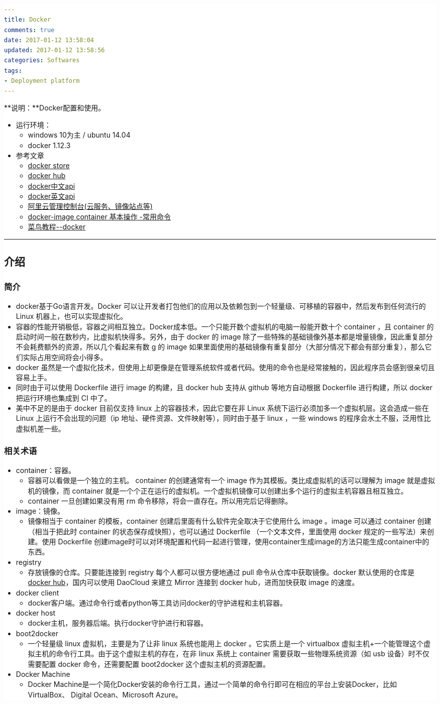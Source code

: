 ```yaml
---
title: Docker
comments: true
date: 2017-01-12 13:58:04
updated: 2017-01-12 13:58:56
categories: Softwares
tags:
- Deployment platform
---
```


**说明：**Docker配置和使用。


* 运行环境：
    * windows 10为主 / ubuntu 14.04
    * docker 1.12.3
* 参考文章
	* [docker store](https://store.docker.com/)
	* [docker hub](https://hub.docker.com/explore/)
    * [docker中文api](http://www.docker.org.cn/book/docker/what-is-docker-16.html)
    * [docker英文api](https://docs.docker.com/engine/reference/builder/)
    * [阿里云管理控制台(云服务、镜像站点等)](https://cr.console.aliyun.com)
    * [docker-image container 基本操作 -常用命令](http://www.cnblogs.com/xiadongqing/p/6144053.html)
    * [菜鸟教程--docker](http://www.runoob.com/docker/docker-tutorial.html)

---
## 介绍

### 简介
* docker基于Go语言开发。Docker 可以让开发者打包他们的应用以及依赖包到一个轻量级、可移植的容器中，然后发布到任何流行的 Linux 机器上，也可以实现虚拟化。
* 容器的性能开销极低，容器之间相互独立。Docker成本低。一个只能开数个虚拟机的电脑一般能开数十个 container ，且 container 的启动时间一般在数秒内，比虚拟机快得多。另外，由于 docker 的 image 除了一些特殊的基础镜像外基本都是增量镜像，因此重复部分不会耗费额外的资源，所以几个看起来有数 g 的 image 如果里面使用的基础镜像有重复部分（大部分情况下都会有部分重复），那么它们实际占用空间将会小得多。
* docker 虽然是一个虚拟化技术，但使用上却更像是在管理系统软件或者代码。使用的命令也是经常接触的，因此程序员会感到很亲切且容易上手。
* 同时由于可以使用 Dockerfile 进行 image 的构建，且 docker hub 支持从 github 等地方自动根据 Dockerfile 进行构建，所以 docker 把运行环境也集成到 CI 中了。
* 美中不足的是由于 docker 目前仅支持 linux 上的容器技术，因此它要在非 Linux 系统下运行必须加多一个虚拟机层。这会造成一些在 Linux 上运行不会出现的问题（ip 地址、硬件资源、文件映射等），同时由于基于 linux ，一些 windows 的程序会水土不服，泛用性比虚拟机差一些。

### 相关术语
* container：容器。
	* 容器可以看做是一个独立的主机。 container 的创建通常有一个 image 作为其模板。类比成虚拟机的话可以理解为 image 就是虚拟机的镜像，而 container 就是一个个正在运行的虚拟机。一个虚拟机镜像可以创建出多个运行的虚拟主机容器且相互独立。 
	* container 一旦创建如果没有用 rm 命令移除，将会一直存在。所以用完后记得删除。
* image：镜像。
	* 镜像相当于 container 的模板，container 创建后里面有什么软件完全取决于它使用什么 image 。image 可以通过 container 创建（相当于把此时 container 的状态保存成快照），也可以通过 Dockerfile （一个文本文件，里面使用 docker 规定的一些写法）来创建。使用 Dockerfile 创建image时可以对环境配置和代码一起进行管理，使用container生成image的方法只能生成container中的东西。
* registry
	* 存放镜像的仓库。只要能连接到 registry 每个人都可以很方便地通过 pull 命令从仓库中获取镜像。docker 默认使用的仓库是 [docker hub](https://hub.docker.com/)，国内可以使用 DaoCloud 来建立 Mirror 连接到 docker hub，进而加快获取 image 的速度。
* docker client
	* docker客户端。通过命令行或者python等工具访问docker的守护进程和主机容器。
* docker host
	* docker主机，服务器后端。执行docker守护进行和容器。
* boot2docker
	* 一个轻量级 linux 虚拟机，主要是为了让非 linux 系统也能用上 docker 。它实质上是一个 virtualbox 虚拟主机+一个能管理这个虚拟主机的命令行工具。由于这个虚拟主机的存在，在非 linux 系统上 container 需要获取一些物理系统资源（如 usb 设备）时不仅需要配置 docker 命令，还需要配置 boot2docker 这个虚拟主机的资源配置。
* Docker Machine
	* Docker Machine是一个简化Docker安装的命令行工具，通过一个简单的命令行即可在相应的平台上安装Docker，比如VirtualBox、 Digital Ocean、Microsoft Azure。
